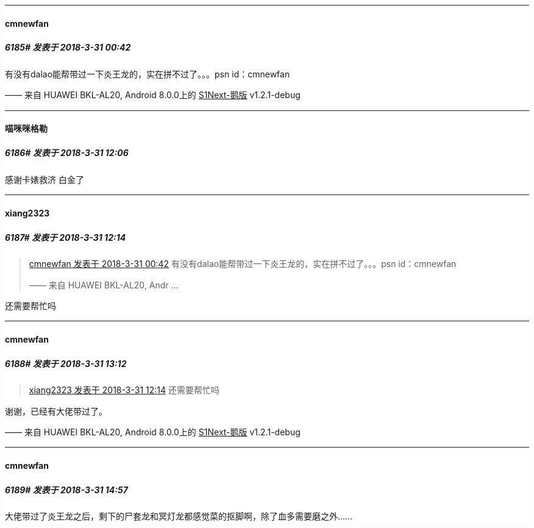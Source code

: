 
-----

####  cmnewfan  
##### 6185#       发表于 2018-3-31 00:42


有没有dalao能帮带过一下炎王龙的，实在拼不过了。。。psn id：cmnewfan

—— 来自 HUAWEI BKL-AL20, Android 8.0.0上的 [S1Next-鹅版](http://www.coolapk.com/apk/me.ykrank.s1next) v1.2.1-debug


-----

####  喵咪咪格勒  
##### 6186#       发表于 2018-3-31 12:06


感谢卡婊救济 白金了


-----

####  xiang2323  
##### 6187#       发表于 2018-3-31 12:14


<blockquote><a href="httphttps://bbs.saraba1st.com/2b/forum.php?mod=redirect&amp;goto=findpost&amp;pid=39039108&amp;ptid=1515235" target="_blank">cmnewfan 发表于 2018-3-31 00:42</a>
有没有dalao能帮带过一下炎王龙的，实在拼不过了。。。psn id：cmnewfan

—— 来自 HUAWEI BKL-AL20, Andr ...</blockquote>
还需要帮忙吗


-----

####  cmnewfan  
##### 6188#       发表于 2018-3-31 13:12


<blockquote><a href="httphttps://bbs.saraba1st.com/2b/forum.php?mod=redirect&amp;goto=findpost&amp;pid=39042946&amp;ptid=1515235" target="_blank">xiang2323 发表于 2018-3-31 12:14</a>
还需要帮忙吗</blockquote>
谢谢，已经有大佬带过了。

—— 来自 HUAWEI BKL-AL20, Android 8.0.0上的 [S1Next-鹅版](http://www.coolapk.com/apk/me.ykrank.s1next) v1.2.1-debug


-----

####  cmnewfan  
##### 6189#       发表于 2018-3-31 14:57


大佬带过了炎王龙之后，剩下的尸套龙和冥灯龙都感觉菜的抠脚啊，除了血多需要磨之外……
